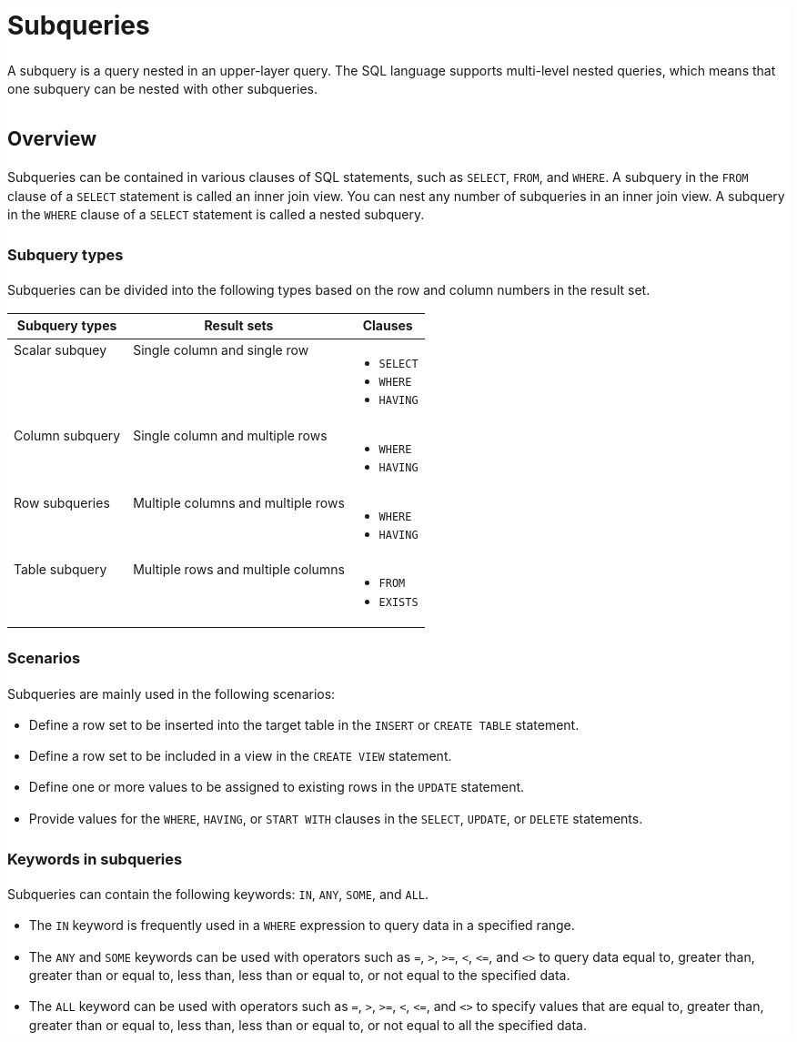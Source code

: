 # Subqueries

A subquery is a query nested in an upper-layer query. The SQL language supports multi-level nested queries, which means that one subquery can be nested with other subqueries.

## Overview

Subqueries can be contained in various clauses of SQL statements, such as `SELECT`, `FROM`, and `WHERE`. A subquery in the `FROM` clause of a `SELECT` statement is called an inner join view. You can nest any number of subqueries in an inner join view. A subquery in the `WHERE` clause of a `SELECT` statement is called a nested subquery.

### Subquery types

Subqueries can be divided into the following types based on the row and column numbers in the result set.

| Subquery types | Result sets | Clauses |
|-------|------|---------------------------------------------------------------------------------------------------------------------------------------------------------------------|
| Scalar subquey | Single column and single row | <ul><li>`SELECT`</li><li> `WHERE` </li><li> `HAVING`</li></ul> |
| Column subquery | Single column and multiple rows | <ul><li>`WHERE`</li><li> `HAVING` </li></ul> |
| Row subqueries | Multiple columns and multiple rows | <ul><li>`WHERE`</li><li> `HAVING` </li></ul> |
| Table subquery | Multiple rows and multiple columns | <ul><li>`FROM`</li><li> `EXISTS`   </li></ul> |

### Scenarios

Subqueries are mainly used in the following scenarios:

* Define a row set to be inserted into the target table in the `INSERT` or `CREATE TABLE` statement.

* Define a row set to be included in a view in the `CREATE VIEW` statement.

* Define one or more values to be assigned to existing rows in the `UPDATE` statement.

* Provide values for the `WHERE`, `HAVING`, or `START WITH` clauses in the `SELECT`, `UPDATE`, or `DELETE` statements.

### Keywords in subqueries

Subqueries can contain the following keywords: `IN`, `ANY`, `SOME`, and `ALL`.

* The `IN` keyword is frequently used in a `WHERE` expression to query data in a specified range.

* The `ANY` and `SOME` keywords can be used with operators such as `=`, `>`, `>=`, `<`, `<=`, and `<>` to query data equal to, greater than, greater than or equal to, less than, less than or equal to, or not equal to the specified data.

* The `ALL` keyword can be used with operators such as `=`, `>`, `>=`, `<`, `<=`, and `<>` to specify values that are equal to, greater than, greater than or equal to, less than, less than or equal to, or not equal to all the specified data.
